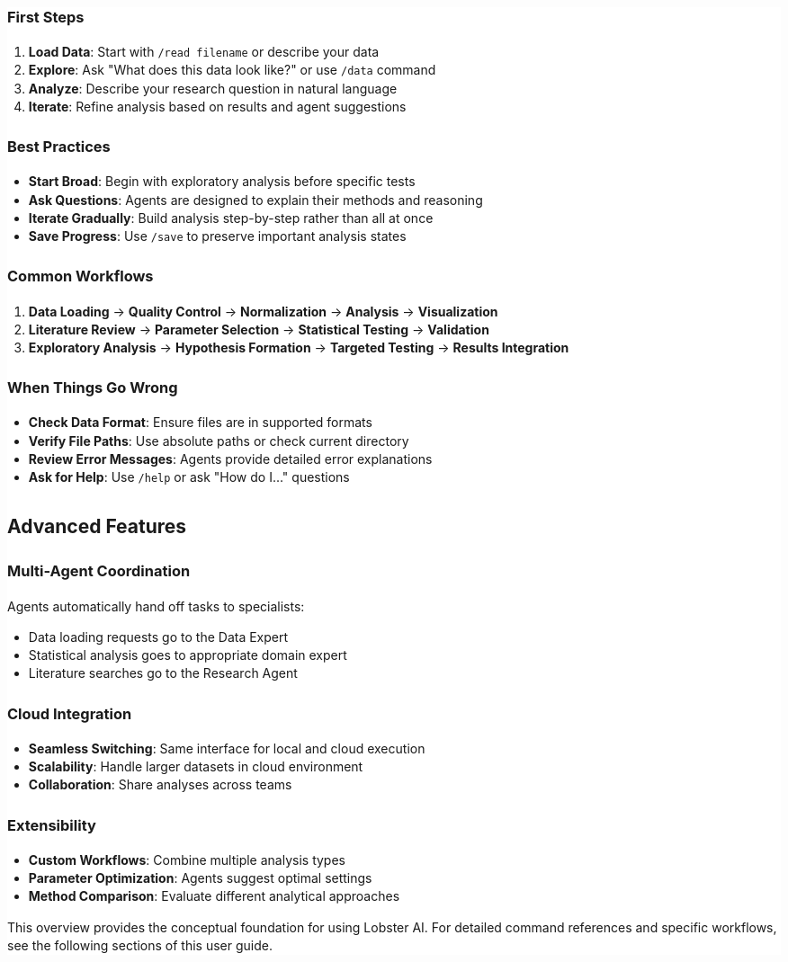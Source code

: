 ### First Steps
1. **Load Data**: Start with `/read filename` or describe your data
2. **Explore**: Ask "What does this data look like?" or use `/data` command
3. **Analyze**: Describe your research question in natural language
4. **Iterate**: Refine analysis based on results and agent suggestions

### Best Practices
- **Start Broad**: Begin with exploratory analysis before specific tests
- **Ask Questions**: Agents are designed to explain their methods and reasoning
- **Iterate Gradually**: Build analysis step-by-step rather than all at once
- **Save Progress**: Use `/save` to preserve important analysis states

### Common Workflows
1. **Data Loading** → **Quality Control** → **Normalization** → **Analysis** → **Visualization**
2. **Literature Review** → **Parameter Selection** → **Statistical Testing** → **Validation**
3. **Exploratory Analysis** → **Hypothesis Formation** → **Targeted Testing** → **Results Integration**

### When Things Go Wrong
- **Check Data Format**: Ensure files are in supported formats
- **Verify File Paths**: Use absolute paths or check current directory
- **Review Error Messages**: Agents provide detailed error explanations
- **Ask for Help**: Use `/help` or ask "How do I..." questions

## Advanced Features

### Multi-Agent Coordination
Agents automatically hand off tasks to specialists:
- Data loading requests go to the Data Expert
- Statistical analysis goes to appropriate domain expert
- Literature searches go to the Research Agent

### Cloud Integration
- **Seamless Switching**: Same interface for local and cloud execution
- **Scalability**: Handle larger datasets in cloud environment
- **Collaboration**: Share analyses across teams

### Extensibility
- **Custom Workflows**: Combine multiple analysis types
- **Parameter Optimization**: Agents suggest optimal settings
- **Method Comparison**: Evaluate different analytical approaches

This overview provides the conceptual foundation for using Lobster AI. For detailed command references and specific workflows, see the following sections of this user guide.